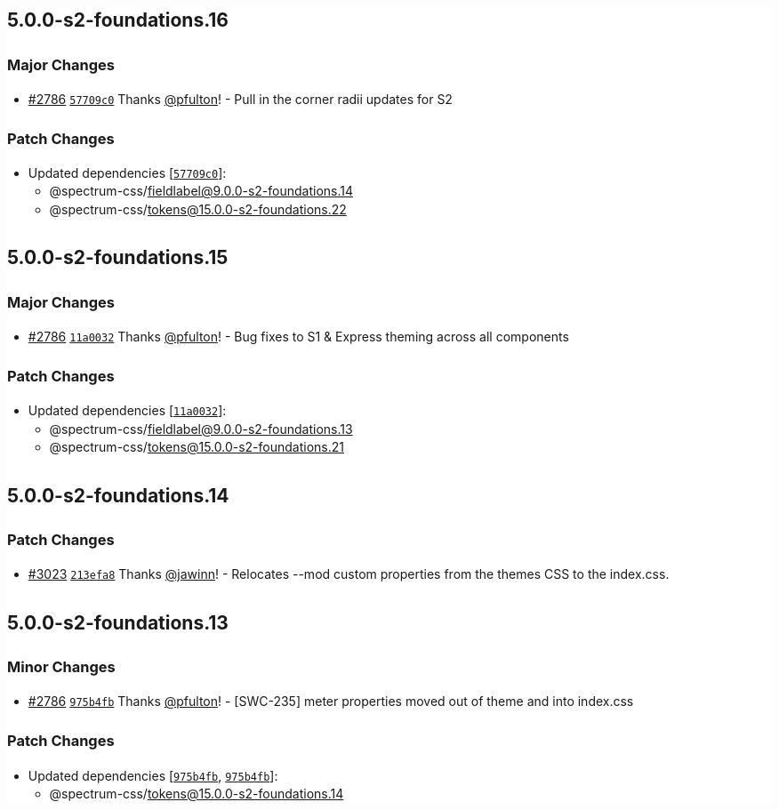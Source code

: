 ## 5.0.0-s2-foundations.16

### Major Changes

- [#2786](https://github.com/adobe/spectrum-css/pull/2786) [`57709c0`](https://github.com/adobe/spectrum-css/commit/57709c09f7cfddb67125fa96691ae869ff8840ca) Thanks [@pfulton](https://github.com/pfulton)! - Pull in the corner radii updates for S2

### Patch Changes

- Updated dependencies [[`57709c0`](https://github.com/adobe/spectrum-css/commit/57709c09f7cfddb67125fa96691ae869ff8840ca)]:
  - @spectrum-css/fieldlabel@9.0.0-s2-foundations.14
  - @spectrum-css/tokens@15.0.0-s2-foundations.22

## 5.0.0-s2-foundations.15

### Major Changes

- [#2786](https://github.com/adobe/spectrum-css/pull/2786) [`11a0032`](https://github.com/adobe/spectrum-css/commit/11a00323addbf28b9430d27d9cbc5f30bc851b65) Thanks [@pfulton](https://github.com/pfulton)! - Bug fixes to S1 & Express theming across all components

### Patch Changes

- Updated dependencies [[`11a0032`](https://github.com/adobe/spectrum-css/commit/11a00323addbf28b9430d27d9cbc5f30bc851b65)]:
  - @spectrum-css/fieldlabel@9.0.0-s2-foundations.13
  - @spectrum-css/tokens@15.0.0-s2-foundations.21

## 5.0.0-s2-foundations.14

### Patch Changes

- [#3023](https://github.com/adobe/spectrum-css/pull/3023) [`213efa8`](https://github.com/adobe/spectrum-css/commit/213efa8618cdccf75a274ee9c2dd0404864c1779) Thanks [@jawinn](https://github.com/jawinn)! - Relocates --mod custom properties from the themes CSS to the index.css.

## 5.0.0-s2-foundations.13

### Minor Changes

- [#2786](https://github.com/adobe/spectrum-css/pull/2786) [`975b4fb`](https://github.com/adobe/spectrum-css/commit/975b4fb631d7203e772c2e879fbec610f933286f) Thanks [@pfulton](https://github.com/pfulton)! - [SWC-235] meter properties moved out of theme and into index.css

### Patch Changes

- Updated dependencies [[`975b4fb`](https://github.com/adobe/spectrum-css/commit/975b4fb631d7203e772c2e879fbec610f933286f), [`975b4fb`](https://github.com/adobe/spectrum-css/commit/975b4fb631d7203e772c2e879fbec610f933286f)]:
  - @spectrum-css/tokens@15.0.0-s2-foundations.14
